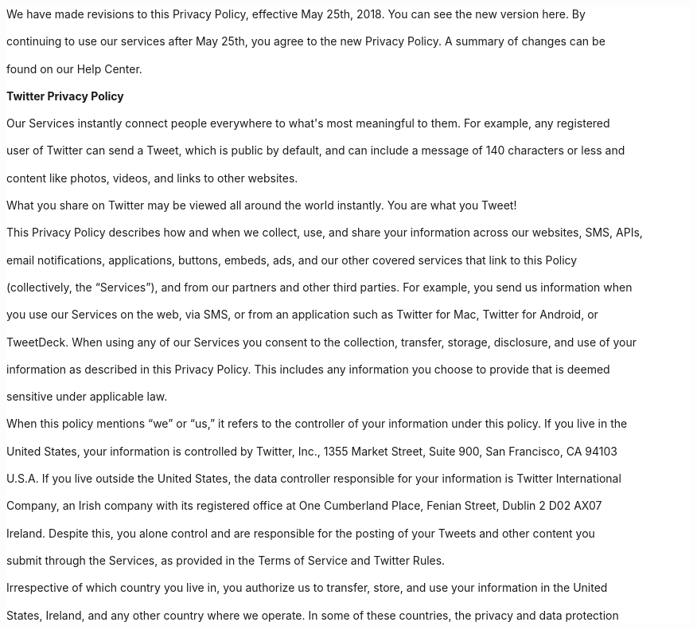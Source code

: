 We have made revisions to this Privacy Policy, effective May 25th, 2018. You can see the new version here. By

continuing to use our services after May 25th, you agree to the new Privacy Policy. A summary of changes can be

found on our Help Center.

**Twitter Privacy Policy**

Our Services instantly connect people everywhere to what's most meaningful to them. For example, any registered

user of Twitter can send a Tweet, which is public by default, and can include a message of 140 characters or less and

content like photos, videos, and links to other websites.

What you share on Twitter may be viewed all around the world instantly. You are what you Tweet!

This Privacy Policy describes how and when we collect, use, and share your information across our websites, SMS, APIs,

email notifications, applications, buttons, embeds, ads, and our other covered services that link to this Policy

(collectively, the “Services”), and from our partners and other third parties. For example, you send us information when

you use our Services on the web, via SMS, or from an application such as Twitter for Mac, Twitter for Android, or

TweetDeck. When using any of our Services you consent to the collection, transfer, storage, disclosure, and use of your

information as described in this Privacy Policy. This includes any information you choose to provide that is deemed

sensitive under applicable law.

When this policy mentions “we” or “us,” it refers to the controller of your information under this policy. If you live in the

United States, your information is controlled by Twitter, Inc., 1355 Market Street, Suite 900, San Francisco, CA 94103

U.S.A. If you live outside the United States, the data controller responsible for your information is Twitter International

Company, an Irish company with its registered office at One Cumberland Place, Fenian Street, Dublin 2 D02 AX07

Ireland. Despite this, you alone control and are responsible for the posting of your Tweets and other content you

submit through the Services, as provided in the Terms of Service and Twitter Rules.

Irrespective of which country you live in, you authorize us to transfer, store, and use your information in the United

States, Ireland, and any other country where we operate. In some of these countries, the privacy and data protection
